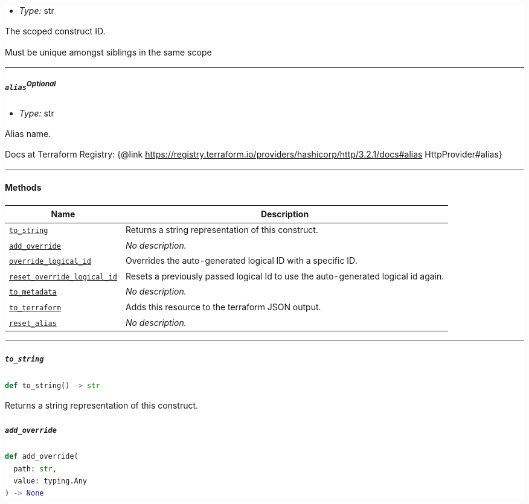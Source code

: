- *Type:* str

The scoped construct ID.

Must be unique amongst siblings in the same scope

---

##### `alias`<sup>Optional</sup> <a name="alias" id="@cdktf/provider-http.provider.HttpProvider.Initializer.parameter.alias"></a>

- *Type:* str

Alias name.

Docs at Terraform Registry: {@link https://registry.terraform.io/providers/hashicorp/http/3.2.1/docs#alias HttpProvider#alias}

---

#### Methods <a name="Methods" id="Methods"></a>

| **Name** | **Description** |
| --- | --- |
| <code><a href="#@cdktf/provider-http.provider.HttpProvider.toString">to_string</a></code> | Returns a string representation of this construct. |
| <code><a href="#@cdktf/provider-http.provider.HttpProvider.addOverride">add_override</a></code> | *No description.* |
| <code><a href="#@cdktf/provider-http.provider.HttpProvider.overrideLogicalId">override_logical_id</a></code> | Overrides the auto-generated logical ID with a specific ID. |
| <code><a href="#@cdktf/provider-http.provider.HttpProvider.resetOverrideLogicalId">reset_override_logical_id</a></code> | Resets a previously passed logical Id to use the auto-generated logical id again. |
| <code><a href="#@cdktf/provider-http.provider.HttpProvider.toMetadata">to_metadata</a></code> | *No description.* |
| <code><a href="#@cdktf/provider-http.provider.HttpProvider.toTerraform">to_terraform</a></code> | Adds this resource to the terraform JSON output. |
| <code><a href="#@cdktf/provider-http.provider.HttpProvider.resetAlias">reset_alias</a></code> | *No description.* |

---

##### `to_string` <a name="to_string" id="@cdktf/provider-http.provider.HttpProvider.toString"></a>

```python
def to_string() -> str
```

Returns a string representation of this construct.

##### `add_override` <a name="add_override" id="@cdktf/provider-http.provider.HttpProvider.addOverride"></a>

```python
def add_override(
  path: str,
  value: typing.Any
) -> None
```
